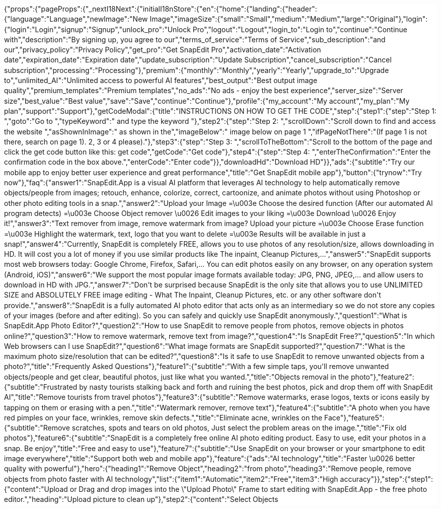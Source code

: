 {"props":{"pageProps":{"\_nextI18Next":{"initialI18nStore":{"en":{"home":{"landing":{"header":{"language":"Language","newImage":"New Image","imageSize":{"small":"Small","medium":"Medium","large":"Original"},"login":{"login":"Login","signup":"Signup","unlock\_pro":"Unlock Pro","logout":"Logout","login\_to":"Login to","continue":"Continue with","description":"By signing up, you agree to our","terms\_of\_service":"Terms of Service","sub\_description":"and our","privacy\_policy":"Privacy Policy","get\_pro":"Get SnapEdit Pro","activation\_date":"Activation date","expiration\_date":"Expiration date","update\_subscription":"Update Subscription","cancel\_subscription":"Cancel subscription","processing":"Processing"},"premium":{"monthly":"Monthly","yearly":"Yearly","upgrade\_to":"Upgrade to","unlimited\_AI":"Unlimited access to powerful AI features","best\_output":"Best output image quality","premium\_templates":"Premium templates","no\_ads":"No ads - enjoy the best experience","server\_size":"Server size","best\_value":"Best value","save":"Save","continue":"Continue"},"profile":{"my\_account":"My account","my\_plan":"My plan","support":"Support"},"getCodeModal":{"title":"INSTRUCTIONS ON HOW TO GET THE CODE","step":{"step1":{"step":"Step 1: ","goto":"Go to ","typeKeyword":" and type the keyword "},"step2":{"step":"Step 2: ","scrollDown":"Scroll down to find and access the website ","asShownInImage":" as shown in the","imageBelow":" image below on page 1 ","ifPageNotThere":"(If page 1 is not there, search on page 1). 2, 3 or 4 please)."},"step3":{"step":"Step 3: ","scrollToTheBottom":"Scroll to the bottom of the page and click the get code button like this: get code","getCode":"Get code"},"step4":{"step":"Step 4: ","enterTheConfirmation":"Enter the confirmation code in the box above.","enterCode":"Enter code"}},"downloadHd":"Download HD"}},"ads":{"subtitle":"Try our mobile app to enjoy better user experience and great performance","title":"Get SnapEdit mobile app"},"button":{"trynow":"Try now"},"faq":{"answer1":"SnapEdit.App is a visual AI platform that leverages AI technology to help automatically remove objects/people from images; retouch, enhance, colorize, correct, cartoonize, and animate photos without using Photoshop or other photo editing tools in a snap.","answer2":"Upload your Image =\\u003e Choose the desired function (After our automated AI program detects) =\\u003e Choose Object remover \\u0026 Edit images to your liking =\\u003e Download \\u0026 Enjoy it!","answer3":"Text remover from image, remove watermark from image? Upload your picture =\\u003e Choose Erase function =\\u003e Highlight the watermark, text, logo that you want to delete =\\u003e Results will be available in just a snap!","answer4":"Currently, SnapEdit is completely FREE, allows you to use photos of any resolution/size, allows downloading in HD. It will cost you a lot of money if you use similar products like The inpaint, Cleanup Pictures,...","answer5":"SnapEdit supports most web browsers today: Google Chrome, Firefox, Safari,... You can edit photos easily on any browser, on any operation system (Android, iOS)","answer6":"We support the most popular image formats available today: JPG, PNG, JPEG,... and allow users to download in HD with JPG.","answer7":"Don't be surprised because SnapEdit is the only site that allows you to use UNLIMITED SIZE and ABSOLUTELY FREE image editing - What The Inpaint, Cleanup Pictures, etc. or any other software don't provide.","answer8":"SnapEdit is a fully automated AI photo editor that acts only as an intermediary so we do not store any copies of your images (before and after editing). So you can safely and quickly use SnapEdit anonymously.","question1":"What is SnapEdit.App Photo Editor?","question2":"How to use SnapEdit to remove people from photos, remove objects in photos online?","question3":"How to remove watermark, remove text from image?","question4":"Is SnapEdit Free?","question5":"In which Web browsers can I use SnapEdit?","question6":"What image formats are SnapEdit supported?","question7":"What is the maximum photo size/resolution that can be edited?","question8":"Is it safe to use SnapEdit to remove unwanted objects from a photo?","title":"Frequently Asked Questions"},"feature1":{"subtitle":"With a few simple taps, you'll remove unwanted objects/people and get clear, beautiful photos, just like what you wanted.","title":"Objects removal in the photo"},"feature2":{"subtitle":"Frustrated by nasty tourists stalking back and forth and ruining the best photos, pick and drop them off with SnapEdit AI","title":"Remove tourists from travel photos"},"feature3":{"subtitle":"Remove watermarks, erase logos, texts or icons easily by tapping on them or erasing with a pen.","title":"Watermark remover, remove text"},"feature4":{"subtitle":"A photo when you have red pimples on your face, wrinkles, remove skin defects.","title":"Eliminate acne, wrinkles on the Face"},"feature5":{"subtitle":"Remove scratches, spots and tears on old photos, Just select the problem areas on the image.","title":"Fix old photos"},"feature6":{"subtitle":"SnapEdit is a completely free online AI photo editing product. Easy to use, edit your photos in a snap. Be enjoy","title":"Free and easy to use"},"feature7":{"subtitle":"Use SnapEdit on your browser or your smartphone to edit image everywhere","title":"Support both web and mobile app"},"feature":{"ads":"AI technology","title":"Faster \\u0026 better quality with powerful"},"hero":{"heading1":"Remove Object","heading2":"from photo","heading3":"Remove people, remove objects from photo faster with AI technology","list":{"item1":"Automatic","item2":"Free","item3":"High accuracy"}},"step":{"step1":{"content":"Upload or Drag and drop images into the \\"Upload Photo\\" Frame to start editing with SnapEdit.App - the free photo editor.","heading":"Upload picture to clean up"},"step2":{"content":"Select Objects